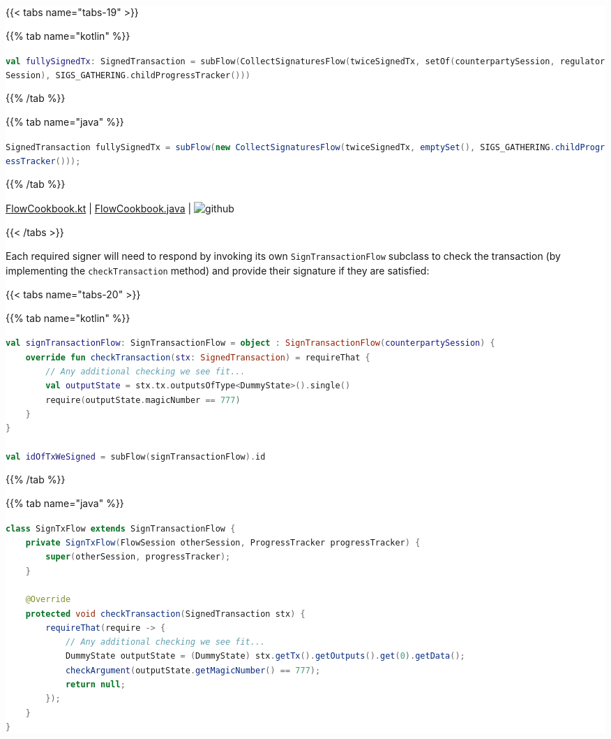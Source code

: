 
{{< tabs name="tabs-19" >}}


{{% tab name="kotlin" %}}
```kotlin
val fullySignedTx: SignedTransaction = subFlow(CollectSignaturesFlow(twiceSignedTx, setOf(counterpartySession, regulatorSession), SIGS_GATHERING.childProgressTracker()))

```
{{% /tab %}}

{{% tab name="java" %}}
```java
SignedTransaction fullySignedTx = subFlow(new CollectSignaturesFlow(twiceSignedTx, emptySet(), SIGS_GATHERING.childProgressTracker()));

```
{{% /tab %}}

[FlowCookbook.kt](https://github.com/corda/corda/blob/release/os/4.0/docs/source/example-code/src/main/kotlin/net/corda/docs/kotlin/FlowCookbook.kt) | [FlowCookbook.java](https://github.com/corda/corda/blob/release/os/4.0/docs/source/example-code/src/main/java/net/corda/docs/java/FlowCookbook.java) | ![github](/images/svg/github.svg "github")

{{< /tabs >}}

Each required signer will need to respond by invoking its own `SignTransactionFlow` subclass to check the
                        transaction (by implementing the `checkTransaction` method) and provide their signature if they are satisfied:


{{< tabs name="tabs-20" >}}


{{% tab name="kotlin" %}}
```kotlin
val signTransactionFlow: SignTransactionFlow = object : SignTransactionFlow(counterpartySession) {
    override fun checkTransaction(stx: SignedTransaction) = requireThat {
        // Any additional checking we see fit...
        val outputState = stx.tx.outputsOfType<DummyState>().single()
        require(outputState.magicNumber == 777)
    }
}

val idOfTxWeSigned = subFlow(signTransactionFlow).id

```
{{% /tab %}}

{{% tab name="java" %}}
```java
class SignTxFlow extends SignTransactionFlow {
    private SignTxFlow(FlowSession otherSession, ProgressTracker progressTracker) {
        super(otherSession, progressTracker);
    }

    @Override
    protected void checkTransaction(SignedTransaction stx) {
        requireThat(require -> {
            // Any additional checking we see fit...
            DummyState outputState = (DummyState) stx.getTx().getOutputs().get(0).getData();
            checkArgument(outputState.getMagicNumber() == 777);
            return null;
        });
    }
}

```